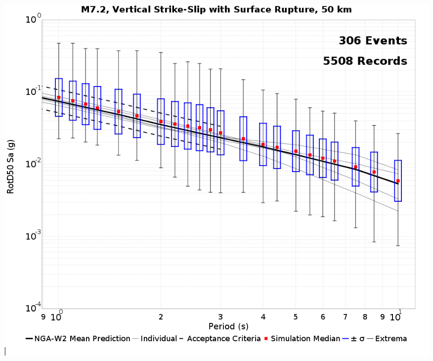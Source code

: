 ![Plot](../bbp_LA_BASIN_863/rotated_ruptures_m7p2_vert_ss_surface/resources/bbp_partB_m7p2_vert_ss_surface_50km.png) |